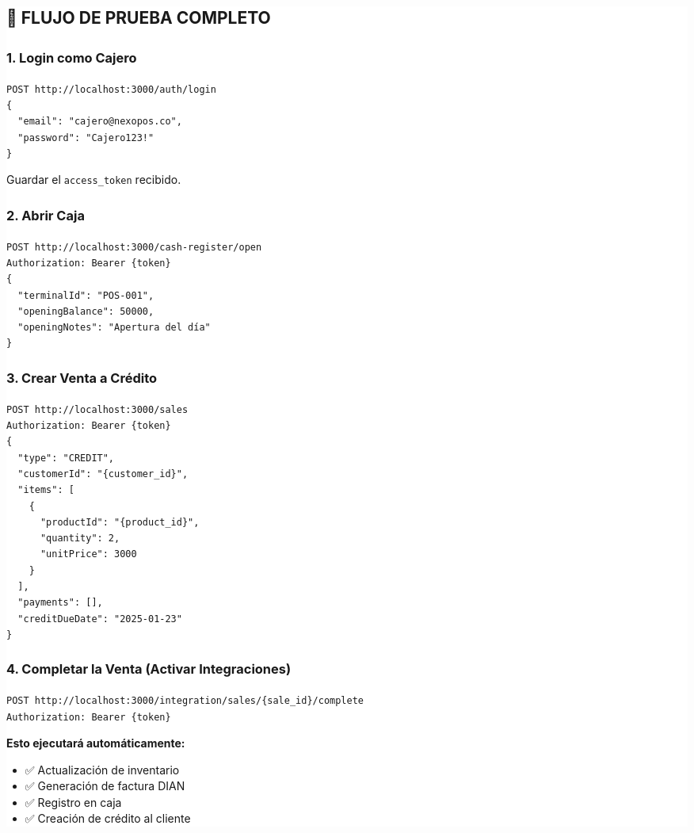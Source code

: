 ## 📝 **FLUJO DE PRUEBA COMPLETO**

### **1. Login como Cajero**
```http
POST http://localhost:3000/auth/login
{
  "email": "cajero@nexopos.co",
  "password": "Cajero123!"
}
```
Guardar el `access_token` recibido.

### **2. Abrir Caja**
```http
POST http://localhost:3000/cash-register/open
Authorization: Bearer {token}
{
  "terminalId": "POS-001",
  "openingBalance": 50000,
  "openingNotes": "Apertura del día"
}
```

### **3. Crear Venta a Crédito**
```http
POST http://localhost:3000/sales
Authorization: Bearer {token}
{
  "type": "CREDIT",
  "customerId": "{customer_id}",
  "items": [
    {
      "productId": "{product_id}",
      "quantity": 2,
      "unitPrice": 3000
    }
  ],
  "payments": [],
  "creditDueDate": "2025-01-23"
}
```

### **4. Completar la Venta (Activar Integraciones)**
```http
POST http://localhost:3000/integration/sales/{sale_id}/complete
Authorization: Bearer {token}
```

**Esto ejecutará automáticamente:**
- ✅ Actualización de inventario
- ✅ Generación de factura DIAN
- ✅ Registro en caja
- ✅ Creación de crédito al cliente

